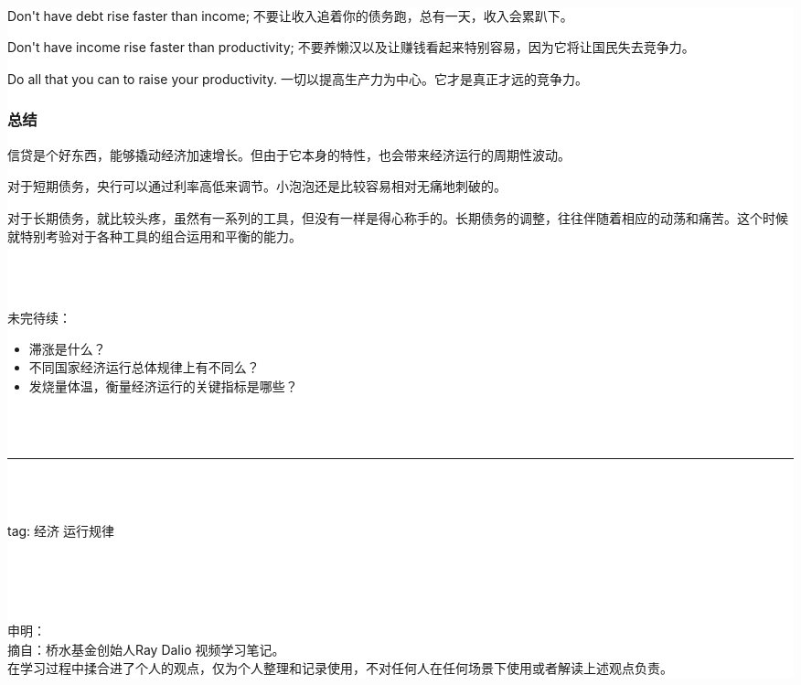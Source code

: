 Don't have debt rise faster than income; 
不要让收入追着你的债务跑，总有一天，收入会累趴下。

Don't have income rise faster than productivity;
不要养懒汉以及让赚钱看起来特别容易，因为它将让国民失去竞争力。

Do all that you can to raise your productivity.
一切以提高生产力为中心。它才是真正才远的竞争力。




### 总结

信贷是个好东西，能够撬动经济加速增长。但由于它本身的特性，也会带来经济运行的周期性波动。

对于短期债务，央行可以通过利率高低来调节。小泡泡还是比较容易相对无痛地刺破的。

对于长期债务，就比较头疼，虽然有一系列的工具，但没有一样是得心称手的。长期债务的调整，往往伴随着相应的动荡和痛苦。这个时候就特别考验对于各种工具的组合运用和平衡的能力。

<br><br>

未完待续：  
* 滞涨是什么？
* 不同国家经济运行总体规律上有不同么？
* 发烧量体温，衡量经济运行的关键指标是哪些？



<br><br>

---------------




<br>
<br>

tag: 经济 运行规律

<br>
<br>
<br>

申明：  
摘自：桥水基金创始人Ray Dalio 视频学习笔记。  
在学习过程中揉合进了个人的观点，仅为个人整理和记录使用，不对任何人在任何场景下使用或者解读上述观点负责。
